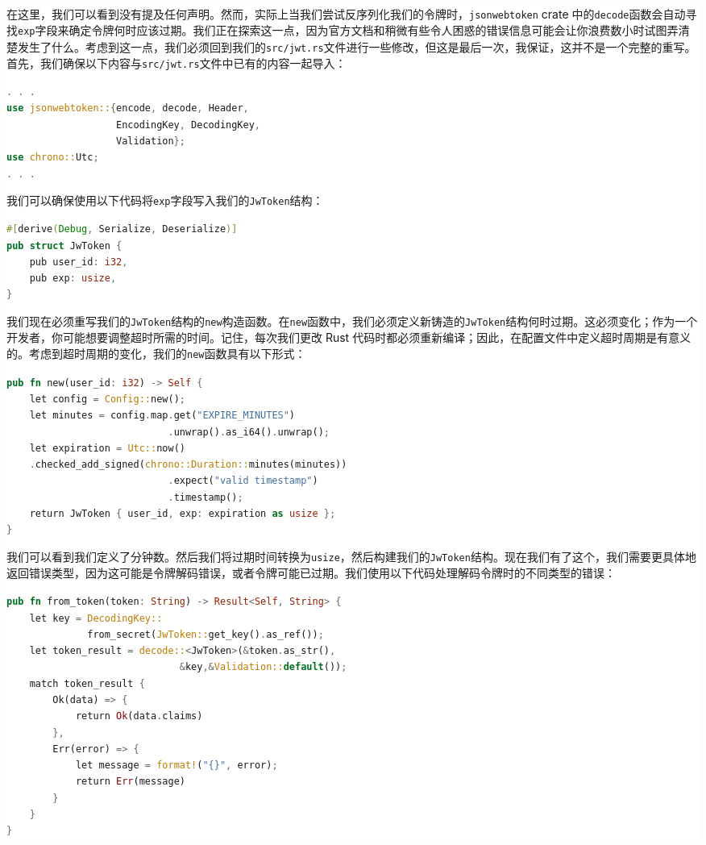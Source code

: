 在这里，我们可以看到没有提及任何声明。然而，实际上当我们尝试反序列化我们的令牌时，`jsonwebtoken` crate 中的`decode`函数会自动寻找`exp`字段来确定令牌何时应该过期。我们正在探索这一点，因为官方文档和稍微有些令人困惑的错误信息可能会让你浪费数小时试图弄清楚发生了什么。考虑到这一点，我们必须回到我们的`src/jwt.rs`文件进行一些修改，但这是最后一次，我保证，这并不是一个完整的重写。首先，我们确保以下内容与`src/jwt.rs`文件中已有的内容一起导入：

```rs
. . .
use jsonwebtoken::{encode, decode, Header,
                   EncodingKey, DecodingKey,
                   Validation};
use chrono::Utc;
. . .
```

我们可以确保使用以下代码将`exp`字段写入我们的`JwToken`结构：

```rs
#[derive(Debug, Serialize, Deserialize)]
pub struct JwToken {
    pub user_id: i32,
    pub exp: usize,
}
```

我们现在必须重写我们的`JwToken`结构的`new`构造函数。在`new`函数中，我们必须定义新铸造的`JwToken`结构何时过期。这必须变化；作为一个开发者，你可能想要调整超时所需的时间。记住，每次我们更改 Rust 代码时都必须重新编译；因此，在配置文件中定义超时周期是有意义的。考虑到超时周期的变化，我们的`new`函数具有以下形式：

```rs
pub fn new(user_id: i32) -> Self {
    let config = Config::new();
    let minutes = config.map.get("EXPIRE_MINUTES")
                            .unwrap().as_i64().unwrap();
    let expiration = Utc::now()
    .checked_add_signed(chrono::Duration::minutes(minutes))
                            .expect("valid timestamp")
                            .timestamp();
    return JwToken { user_id, exp: expiration as usize };
}
```

我们可以看到我们定义了分钟数。然后我们将过期时间转换为`usize`，然后构建我们的`JwToken`结构。现在我们有了这个，我们需要更具体地返回错误类型，因为这可能是令牌解码错误，或者令牌可能已过期。我们使用以下代码处理解码令牌时的不同类型的错误：

```rs
pub fn from_token(token: String) -> Result<Self, String> {
    let key = DecodingKey::
              from_secret(JwToken::get_key().as_ref());
    let token_result = decode::<JwToken>(&token.as_str(),
                              &key,&Validation::default());
    match token_result {
        Ok(data) => {
            return Ok(data.claims)
        },
        Err(error) => {
            let message = format!("{}", error);
            return Err(message)
        }
    }
}
```
